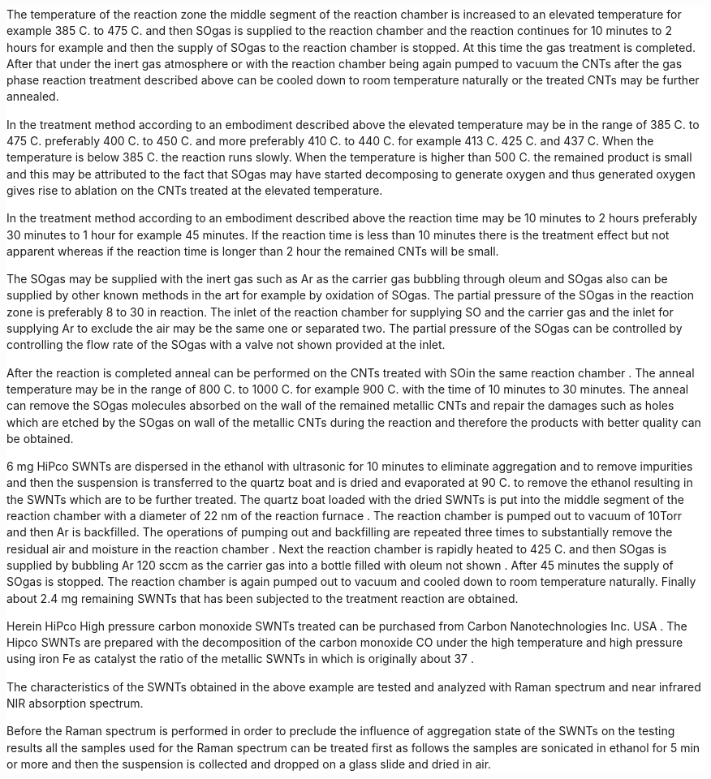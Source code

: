 The temperature of the reaction zone the middle segment of the reaction chamber is increased to an elevated temperature for example 385 C. to 475 C. and then SOgas is supplied to the reaction chamber and the reaction continues for 10 minutes to 2 hours for example and then the supply of SOgas to the reaction chamber is stopped. At this time the gas treatment is completed. After that under the inert gas atmosphere or with the reaction chamber being again pumped to vacuum the CNTs after the gas phase reaction treatment described above can be cooled down to room temperature naturally or the treated CNTs may be further annealed.

In the treatment method according to an embodiment described above the elevated temperature may be in the range of 385 C. to 475 C. preferably 400 C. to 450 C. and more preferably 410 C. to 440 C. for example 413 C. 425 C. and 437 C. When the temperature is below 385 C. the reaction runs slowly. When the temperature is higher than 500 C. the remained product is small and this may be attributed to the fact that SOgas may have started decomposing to generate oxygen and thus generated oxygen gives rise to ablation on the CNTs treated at the elevated temperature.

In the treatment method according to an embodiment described above the reaction time may be 10 minutes to 2 hours preferably 30 minutes to 1 hour for example 45 minutes. If the reaction time is less than 10 minutes there is the treatment effect but not apparent whereas if the reaction time is longer than 2 hour the remained CNTs will be small.

The SOgas may be supplied with the inert gas such as Ar as the carrier gas bubbling through oleum and SOgas also can be supplied by other known methods in the art for example by oxidation of SOgas. The partial pressure of the SOgas in the reaction zone is preferably 8 to 30 in reaction. The inlet of the reaction chamber for supplying SO and the carrier gas and the inlet for supplying Ar to exclude the air may be the same one or separated two. The partial pressure of the SOgas can be controlled by controlling the flow rate of the SOgas with a valve not shown provided at the inlet.

After the reaction is completed anneal can be performed on the CNTs treated with SOin the same reaction chamber . The anneal temperature may be in the range of 800 C. to 1000 C. for example 900 C. with the time of 10 minutes to 30 minutes. The anneal can remove the SOgas molecules absorbed on the wall of the remained metallic CNTs and repair the damages such as holes which are etched by the SOgas on wall of the metallic CNTs during the reaction and therefore the products with better quality can be obtained.

6 mg HiPco SWNTs are dispersed in the ethanol with ultrasonic for 10 minutes to eliminate aggregation and to remove impurities and then the suspension is transferred to the quartz boat and is dried and evaporated at 90 C. to remove the ethanol resulting in the SWNTs which are to be further treated. The quartz boat loaded with the dried SWNTs is put into the middle segment of the reaction chamber with a diameter of 22 nm of the reaction furnace . The reaction chamber is pumped out to vacuum of 10Torr and then Ar is backfilled. The operations of pumping out and backfilling are repeated three times to substantially remove the residual air and moisture in the reaction chamber . Next the reaction chamber is rapidly heated to 425 C. and then SOgas is supplied by bubbling Ar 120 sccm as the carrier gas into a bottle filled with oleum not shown . After 45 minutes the supply of SOgas is stopped. The reaction chamber is again pumped out to vacuum and cooled down to room temperature naturally. Finally about 2.4 mg remaining SWNTs that has been subjected to the treatment reaction are obtained.

Herein HiPco High pressure carbon monoxide SWNTs treated can be purchased from Carbon Nanotechnologies Inc. USA . The Hipco SWNTs are prepared with the decomposition of the carbon monoxide CO under the high temperature and high pressure using iron Fe as catalyst the ratio of the metallic SWNTs in which is originally about 37 .

The characteristics of the SWNTs obtained in the above example are tested and analyzed with Raman spectrum and near infrared NIR absorption spectrum.

Before the Raman spectrum is performed in order to preclude the influence of aggregation state of the SWNTs on the testing results all the samples used for the Raman spectrum can be treated first as follows the samples are sonicated in ethanol for 5 min or more and then the suspension is collected and dropped on a glass slide and dried in air.
